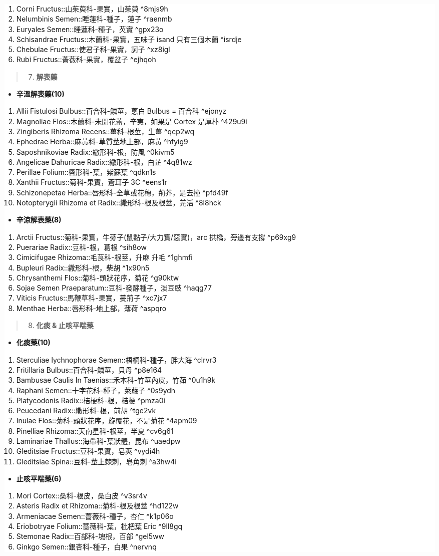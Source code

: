1. Corni Fructus::山茱萸科-果實，山茱萸 ^8mjs9h
2. Nelumbinis Semen::睡蓮科-種子，蓮子 ^raenmb
3. Euryales Semen::睡蓮科-種子，芡實 ^gpx23o
4. Schisandrae Fructus::木蘭科-果實，五味子 isand 只有三個木蘭 ^isrdje
5. Chebulae Fructus::使君子科-果實，訶子 ^xz8igl
6. Rubi Fructus::薔薇科-果實，覆盆子 ^ejhqoh

> 7. **解表藥**

* **辛溫解表藥(10)**

1. Allii Fistulosi Bulbus::百合科-鱗莖，蔥白 Bulbus = 百合科 ^ejonyz
2. Magnoliae Flos::木蘭科-未開花蕾，辛夷，如果是 Cortex 是厚朴 ^429u9i
3. Zingiberis Rhizoma Recens::薑科-根莖，生薑 ^qcp2wq
4. Ephedrae Herba::麻黃科-草質莖地上部，麻黃 ^hfyig9
5. Saposhnikoviae Radix::繖形科-根，防風 ^0kivm5
6. Angelicae Dahuricae Radix::繖形科-根，白芷 ^4q81wz
7. Perillae Folium::唇形科-葉，紫蘇葉 ^qdkn1s
8. Xanthii Fructus::菊科-果實，蒼耳子 3C ^eens1r
9. Schizonepetae Herba::唇形科-全草或花穗，荊芥，是去撞 ^pfd49f
10. Notopterygii Rhizoma et Radix::繖形科-根及根莖，羌活 ^8l8hck

* **辛涼解表藥(8)**

1. Arctii Fructus::菊科-果實，牛蒡子(鼠黏子/大力實/惡實)，arc 拱橋，旁邊有支撐 ^p69xg9
2. Puerariae Radix::豆科-根，葛根 ^sih8ow
3. Cimicifugae Rhizoma::毛茛科-根莖，升麻 升毛 ^1ghmfi
4. Bupleuri Radix::繖形科-根，柴胡 ^1x90n5
5. Chrysanthemi Flos::菊科-頭狀花序，菊花 ^g90ktw
6. Sojae Semen Praeparatum::豆科-發酵種子，淡豆豉 ^haqg77
7. Viticis Fructus::馬鞭草科-果實，蔓荊子 ^xc7jx7
8. Menthae Herba::唇形科-地上部，薄荷 ^aspqro

> 8. **化痰 & 止咳平喘藥**

* **化痰藥(10)**

1. Sterculiae lychnophorae Semen::梧桐科-種子，胖大海 ^clrvr3
2. Fritillaria Bulbus::百合科-鱗莖，貝母 ^p8e164
3. Bambusae Caulis In Taenias::禾本科-竹莖內皮，竹茹 ^0u1h9k
4. Raphani Semen::十字花科-種子，萊菔子 ^0s9ydh
5. Platycodonis Radix::桔梗科-根，桔梗 ^pmza0i
6. Peucedani Radix::繖形科-根，前胡 ^tge2vk
7. Inulae Flos::菊科-頭狀花序，旋覆花，不是菊花 ^4apm09
8. Pinelliae Rhizoma::天南星科-根莖，半夏 ^cv6g61
9. Laminariae Thallus::海帶科-葉狀體，昆布 ^uaedpw
10. Gleditsiae Fructus::豆科-果實，皂莢 ^vydi4h
11. Gleditsiae Spina::豆科-莖上棘刺，皂角刺 ^a3hw4i

* **止咳平喘藥(6)**

1. Mori Cortex::桑科-根皮，桑白皮 ^v3sr4v
2. Asteris Radix et Rhizoma::菊科-根及根莖 ^hd122w
3. Armeniacae Semen::薔薇科-種子，杏仁 ^k1p06o
4. Eriobotryae Folium::薔薇科-葉，枇杷葉 Eric ^9ll8gq
5. Stemonae Radix::百部科-塊根，百部 ^gel5ww
6. Ginkgo Semen::銀杏科-種子，白果 ^nervnq
